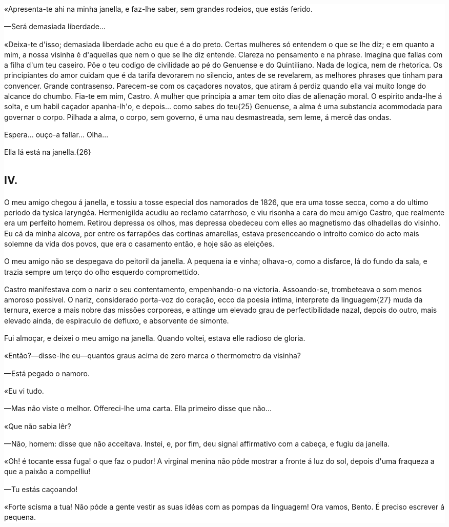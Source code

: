 «Apresenta-te ahi na minha janella, e faz-lhe saber, sem grandes rodeios, que estás ferido.

—Será demasiada liberdade...

«Deixa-te d'isso; demasiada liberdade acho eu que é a do preto. Certas mulheres só entendem o que se lhe diz; e em quanto a mim, a nossa visinha é d'aquellas que nem o que se lhe diz entende. Clareza no pensamento e na phrase. Imagina que fallas com a filha d'um teu caseiro. Põe o teu codigo de civilidade ao pé do Genuense e do Quintiliano. Nada de logica, nem de rhetorica. Os principiantes do amor cuidam que é da tarifa devorarem no silencio, antes de se revelarem, as melhores phrases que tinham para convencer. Grande contrasenso. Parecem-se com os caçadores novatos, que atiram á perdiz quando ella vai muito longe do alcance do chumbo. Fia-te em mim, Castro. A mulher que principia a amar tem oito dias de alienação moral. O espirito anda-lhe á solta, e um habil caçador apanha-lh'o, e depois... como sabes do teu{25} Genuense, a alma é uma substancia acommodada para governar o corpo. Pilhada a alma, o corpo, sem governo, é uma nau desmastreada, sem leme, á mercê das ondas.

Espera... ouço-a fallar... Olha...

Ella lá está na janella.{26}
## **IV.**
O meu amigo chegou á janella, e tossiu a tosse especial dos namorados de 1826, que era uma tosse secca, como a do ultimo periodo da tysica laryngéa. Hermenigilda acudiu ao reclamo catarrhoso, e viu risonha a cara do meu amigo Castro, que realmente era um perfeito homem. Retirou depressa os olhos, mas depressa obedeceu com elles ao magnetismo das olhadellas do visinho. Eu cá da minha alcova, por entre os farrapões das cortinas amarellas, estava presenceando o introito comico do acto mais solemne da vida dos povos, que era o casamento então, e hoje são as eleições.

O meu amigo não se despegava do peitoril da janella. A pequena ia e vinha; olhava-o, como a disfarce, lá do fundo da sala, e trazia sempre um terço do olho esquerdo compromettido.

Castro manifestava com o nariz o seu contentamento, empenhando-o na victoria. Assoando-se, trombeteava o som menos amoroso possivel. O nariz, considerado porta-voz do coração, ecco da poesia intima, interprete da linguagem{27} muda da ternura, exerce a mais nobre das missões corporeas, e attinge um elevado grau de perfectibilidade nazal, depois do outro, mais elevado ainda, de espiraculo de defluxo, e absorvente de simonte.

Fui almoçar, e deixei o meu amigo na janella. Quando voltei, estava elle radioso de gloria.

«Então?—disse-lhe eu—quantos graus acima de zero marca o thermometro da visinha?

—Está pegado o namoro.

«Eu vi tudo.

—Mas não viste o melhor. Offereci-lhe uma carta. Ella primeiro disse que não...

«Que não sabia lêr?

—Não, homem: disse que não acceitava. Instei, e, por fim, deu signal affirmativo com a cabeça, e fugiu da janella.

«Oh! é tocante essa fuga! o que faz o pudor! A virginal menina não pôde mostrar a fronte á luz do sol, depois d'uma fraqueza a que a paixão a compelliu!

—Tu estás caçoando!

«Forte scisma a tua! Não póde a gente vestir as suas idéas com as pompas da linguagem! Ora vamos, Bento. É preciso escrever á pequena.
